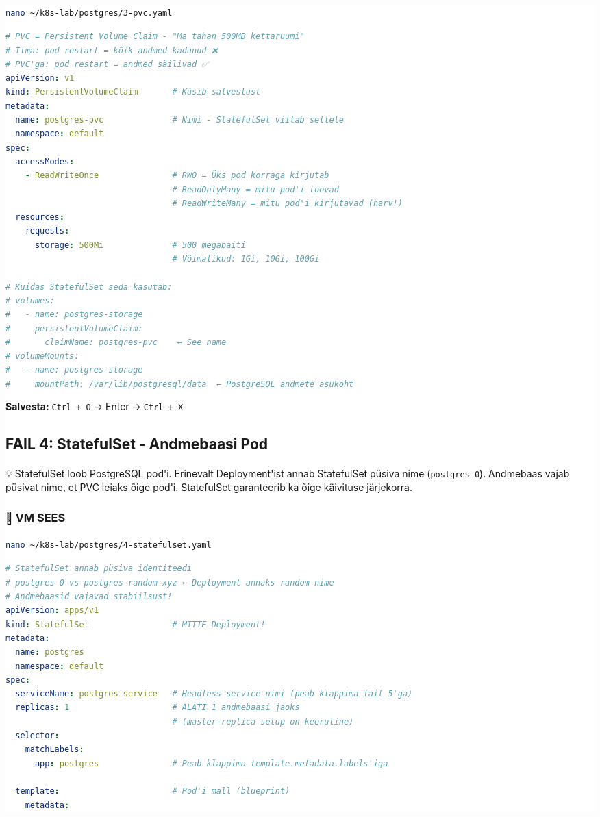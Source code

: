 ```bash
nano ~/k8s-lab/postgres/3-pvc.yaml
```

```yaml
# PVC = Persistent Volume Claim - "Ma tahan 500MB kettaruumi"
# Ilma: pod restart = kõik andmed kadunud ❌
# PVC'ga: pod restart = andmed säilivad ✅
apiVersion: v1
kind: PersistentVolumeClaim       # Küsib salvestust
metadata:
  name: postgres-pvc              # Nimi - StatefulSet viitab sellele
  namespace: default
spec:
  accessModes:
    - ReadWriteOnce               # RWO = Üks pod korraga kirjutab
                                  # ReadOnlyMany = mitu pod'i loevad
                                  # ReadWriteMany = mitu pod'i kirjutavad (harv!)
  resources:
    requests:
      storage: 500Mi              # 500 megabaiti
                                  # Võimalikud: 1Gi, 10Gi, 100Gi

# Kuidas StatefulSet seda kasutab:
# volumes:
#   - name: postgres-storage
#     persistentVolumeClaim:
#       claimName: postgres-pvc    ← See name
# volumeMounts:
#   - name: postgres-storage
#     mountPath: /var/lib/postgresql/data  ← PostgreSQL andmete asukoht
```

**Salvesta:** `Ctrl + O` → Enter → `Ctrl + X`

## FAIL 4: StatefulSet - Andmebaasi Pod

💡 StatefulSet loob PostgreSQL pod'i. Erinevalt Deployment'ist annab StatefulSet püsiva nime (`postgres-0`). Andmebaas vajab püsivat nime, et PVC leiaks õige pod'i. StatefulSet garanteerib ka õige käivituse järjekorra.

### 📍 **VM SEES**

```bash
nano ~/k8s-lab/postgres/4-statefulset.yaml
```

```yaml
# StatefulSet annab püsiva identiteedi
# postgres-0 vs postgres-random-xyz ← Deployment annaks random nime
# Andmebaasid vajavad stabiilsust!
apiVersion: apps/v1
kind: StatefulSet                 # MITTE Deployment!
metadata:
  name: postgres
  namespace: default
spec:
  serviceName: postgres-service   # Headless service nimi (peab klappima fail 5'ga)
  replicas: 1                     # ALATI 1 andmebaasi jaoks
                                  # (master-replica setup on keeruline)
  selector:
    matchLabels:
      app: postgres               # Peab klappima template.metadata.labels'iga
  
  template:                       # Pod'i mall (blueprint)
    metadata:
```